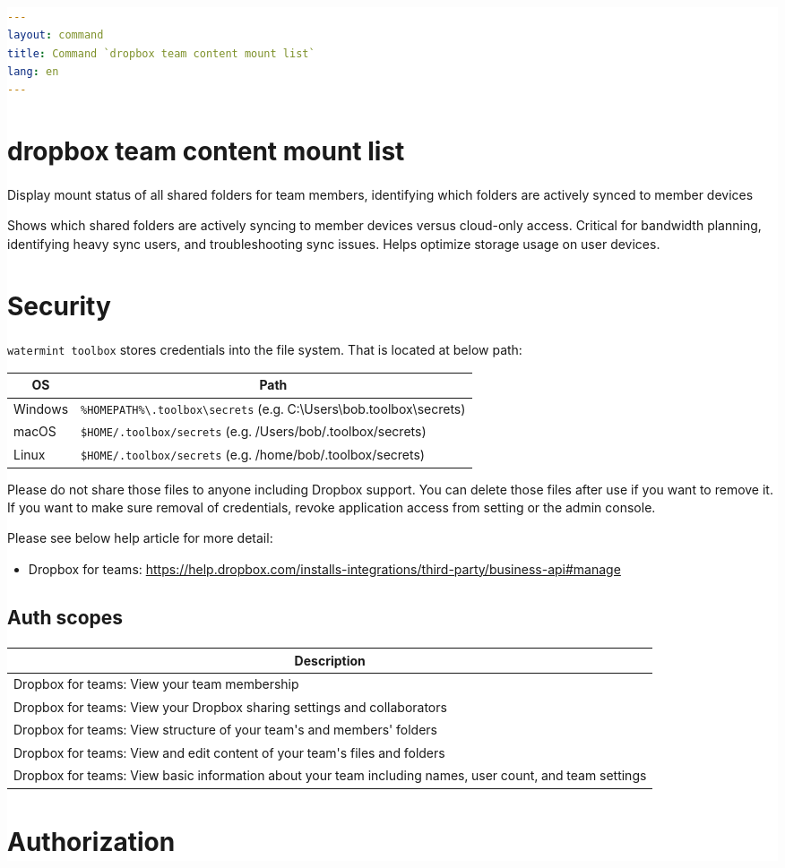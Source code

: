 ```yaml
---
layout: command
title: Command `dropbox team content mount list`
lang: en
---
```


# dropbox team content mount list

Display mount status of all shared folders for team members, identifying which folders are actively synced to member devices 

Shows which shared folders are actively syncing to member devices versus cloud-only access. Critical for bandwidth planning, identifying heavy sync users, and troubleshooting sync issues. Helps optimize storage usage on user devices.

# Security

`watermint toolbox` stores credentials into the file system. That is located at below path:

| OS      | Path                                                               |
|---------|--------------------------------------------------------------------|
| Windows | `%HOMEPATH%\.toolbox\secrets` (e.g. C:\Users\bob\.toolbox\secrets) |
| macOS   | `$HOME/.toolbox/secrets` (e.g. /Users/bob/.toolbox/secrets)        |
| Linux   | `$HOME/.toolbox/secrets` (e.g. /home/bob/.toolbox/secrets)         |

Please do not share those files to anyone including Dropbox support.
You can delete those files after use if you want to remove it. If you want to make sure removal of credentials, revoke application access from setting or the admin console.

Please see below help article for more detail:
* Dropbox for teams: https://help.dropbox.com/installs-integrations/third-party/business-api#manage

## Auth scopes

| Description                                                                                              |
|----------------------------------------------------------------------------------------------------------|
| Dropbox for teams: View your team membership                                                             |
| Dropbox for teams: View your Dropbox sharing settings and collaborators                                  |
| Dropbox for teams: View structure of your team's and members' folders                                    |
| Dropbox for teams: View and edit content of your team's files and folders                                |
| Dropbox for teams: View basic information about your team including names, user count, and team settings |

# Authorization
